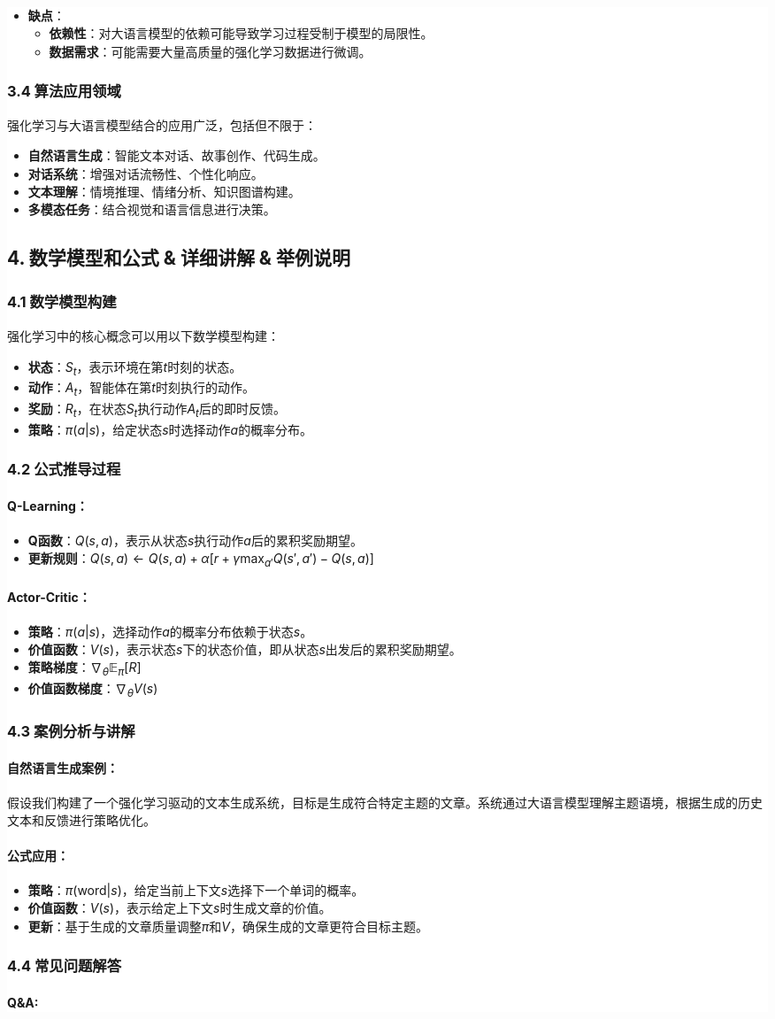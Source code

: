 - **缺点**：
  - **依赖性**：对大语言模型的依赖可能导致学习过程受制于模型的局限性。
  - **数据需求**：可能需要大量高质量的强化学习数据进行微调。

### 3.4 算法应用领域

强化学习与大语言模型结合的应用广泛，包括但不限于：

- **自然语言生成**：智能文本对话、故事创作、代码生成。
- **对话系统**：增强对话流畅性、个性化响应。
- **文本理解**：情境推理、情绪分析、知识图谱构建。
- **多模态任务**：结合视觉和语言信息进行决策。

## 4. 数学模型和公式 & 详细讲解 & 举例说明

### 4.1 数学模型构建

强化学习中的核心概念可以用以下数学模型构建：

- **状态**：$S_t$，表示环境在第$t$时刻的状态。
- **动作**：$A_t$，智能体在第$t$时刻执行的动作。
- **奖励**：$R_t$，在状态$S_t$执行动作$A_t$后的即时反馈。
- **策略**：$\pi(a|s)$，给定状态$s$时选择动作$a$的概率分布。

### 4.2 公式推导过程

#### Q-Learning：

- **Q函数**：$Q(s,a)$，表示从状态$s$执行动作$a$后的累积奖励期望。
- **更新规则**：$Q(s,a) \leftarrow Q(s,a) + \alpha [r + \gamma \max_{a'} Q(s',a') - Q(s,a)]$

#### Actor-Critic：

- **策略**：$\pi(a|s)$，选择动作$a$的概率分布依赖于状态$s$。
- **价值函数**：$V(s)$，表示状态$s$下的状态价值，即从状态$s$出发后的累积奖励期望。
- **策略梯度**：$\nabla_\theta \mathbb{E}_\pi [R]$
- **价值函数梯度**：$\nabla_\theta V(s)$

### 4.3 案例分析与讲解

#### 自然语言生成案例：

假设我们构建了一个强化学习驱动的文本生成系统，目标是生成符合特定主题的文章。系统通过大语言模型理解主题语境，根据生成的历史文本和反馈进行策略优化。

#### 公式应用：

- **策略**：$\pi(\text{word}|s)$，给定当前上下文$s$选择下一个单词的概率。
- **价值函数**：$V(s)$，表示给定上下文$s$时生成文章的价值。
- **更新**：基于生成的文章质量调整$\pi$和$V$，确保生成的文章更符合目标主题。

### 4.4 常见问题解答

#### Q&A:

